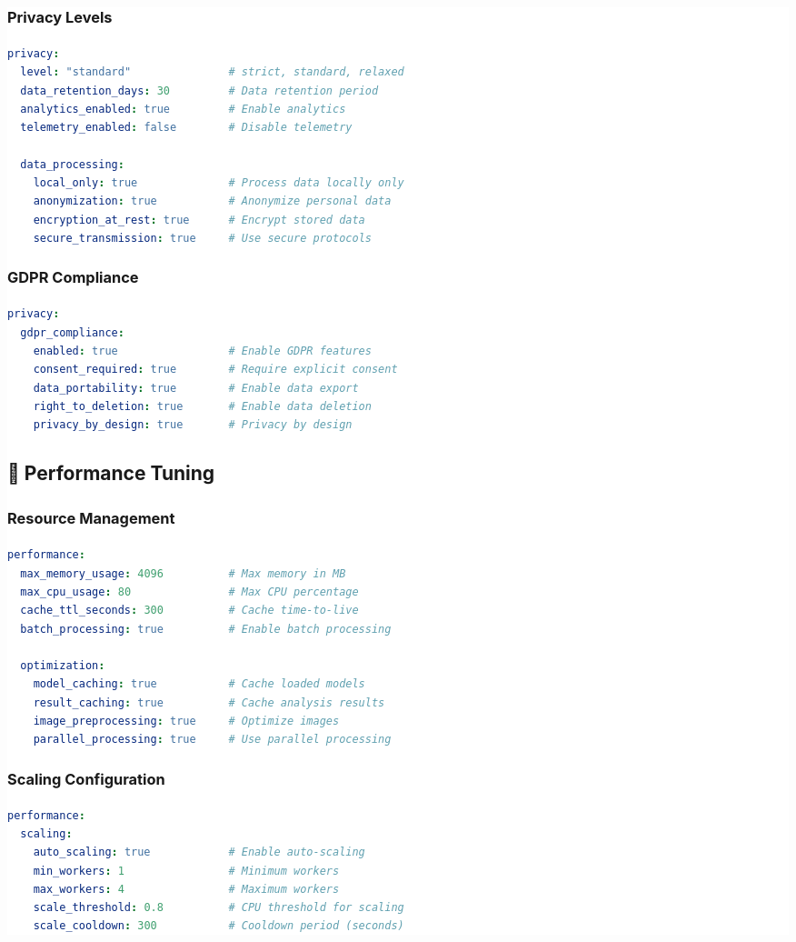### Privacy Levels

```yaml
privacy:
  level: "standard"               # strict, standard, relaxed
  data_retention_days: 30         # Data retention period
  analytics_enabled: true         # Enable analytics
  telemetry_enabled: false        # Disable telemetry
  
  data_processing:
    local_only: true              # Process data locally only
    anonymization: true           # Anonymize personal data
    encryption_at_rest: true      # Encrypt stored data
    secure_transmission: true     # Use secure protocols
```

### GDPR Compliance

```yaml
privacy:
  gdpr_compliance:
    enabled: true                 # Enable GDPR features
    consent_required: true        # Require explicit consent
    data_portability: true        # Enable data export
    right_to_deletion: true       # Enable data deletion
    privacy_by_design: true       # Privacy by design
```

## 🚀 Performance Tuning

### Resource Management

```yaml
performance:
  max_memory_usage: 4096          # Max memory in MB
  max_cpu_usage: 80               # Max CPU percentage
  cache_ttl_seconds: 300          # Cache time-to-live
  batch_processing: true          # Enable batch processing
  
  optimization:
    model_caching: true           # Cache loaded models
    result_caching: true          # Cache analysis results
    image_preprocessing: true     # Optimize images
    parallel_processing: true     # Use parallel processing
```

### Scaling Configuration

```yaml
performance:
  scaling:
    auto_scaling: true            # Enable auto-scaling
    min_workers: 1                # Minimum workers
    max_workers: 4                # Maximum workers
    scale_threshold: 0.8          # CPU threshold for scaling
    scale_cooldown: 300           # Cooldown period (seconds)
```
